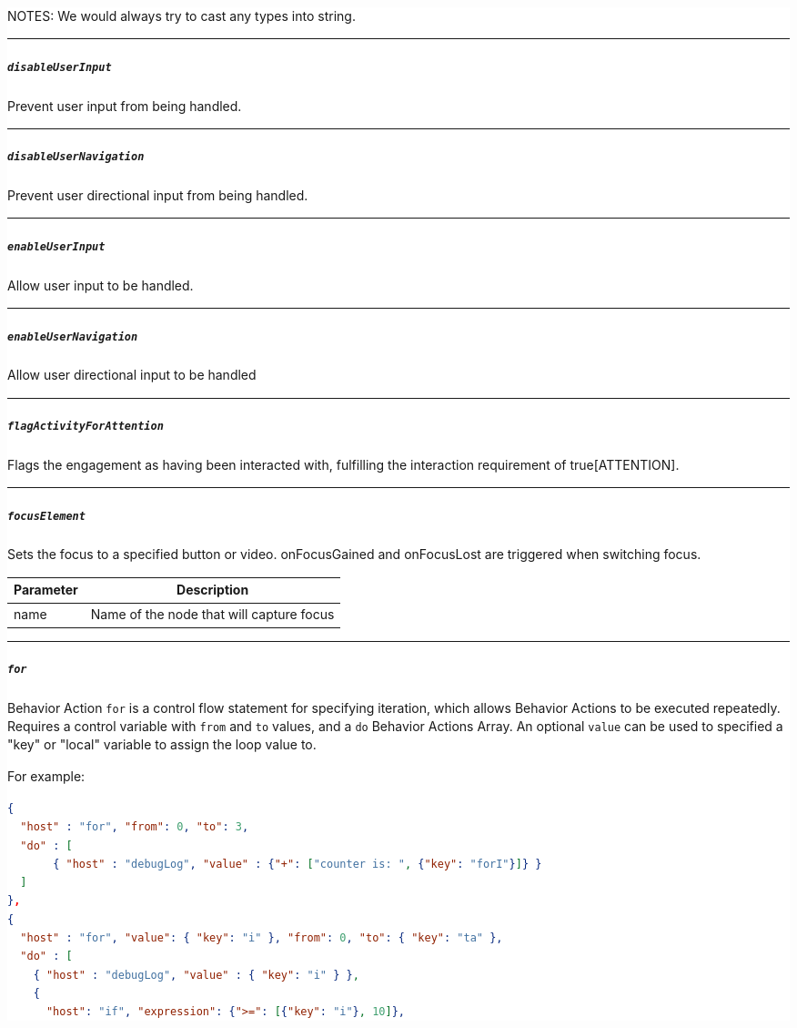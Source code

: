 NOTES: We would always try to cast any types into string.

---


##### `disableUserInput`

Prevent user input from being handled.

---


##### `disableUserNavigation`

Prevent user directional input from being handled.

---


##### `enableUserInput`

Allow user input to be handled.

---


##### `enableUserNavigation`

Allow user directional input to be handled

---


##### `flagActivityForAttention`

Flags the engagement as having been interacted with, fulfilling the interaction requirement of true[ATTENTION].

---


##### `focusElement`

Sets the focus to a specified button or video. onFocusGained and onFocusLost are triggered when switching focus.

Parameter | Description
--- | ---
name | Name of the node that will capture focus

---


##### `for`

Behavior Action `for` is a control flow statement for specifying iteration, which allows Behavior Actions to be executed repeatedly. Requires a control variable with `from` and `to` values, and a `do` Behavior Actions Array. An optional `value` can be used to specified a "key" or "local" variable to assign the loop value to.

For example:
```json
{
  "host" : "for", "from": 0, "to": 3,
  "do" : [
       { "host" : "debugLog", "value" : {"+": ["counter is: ", {"key": "forI"}]} }
  ]
},
{
  "host" : "for", "value": { "key": "i" }, "from": 0, "to": { "key": "ta" },
  "do" : [
    { "host" : "debugLog", "value" : { "key": "i" } },
    {
      "host": "if", "expression": {">=": [{"key": "i"}, 10]},
```